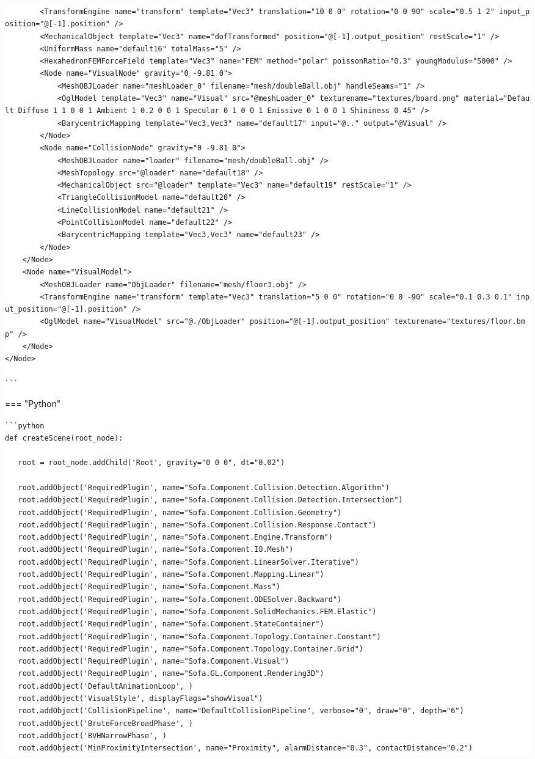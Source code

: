             <TransformEngine name="transform" template="Vec3" translation="10 0 0" rotation="0 0 90" scale="0.5 1 2" input_position="@[-1].position" />
            <MechanicalObject template="Vec3" name="dofTransformed" position="@[-1].output_position" restScale="1" />
            <UniformMass name="default16" totalMass="5" />
            <HexahedronFEMForceField template="Vec3" name="FEM" method="polar" poissonRatio="0.3" youngModulus="5000" />
            <Node name="VisualNode" gravity="0 -9.81 0">
                <MeshOBJLoader name="meshLoader_0" filename="mesh/doubleBall.obj" handleSeams="1" />
                <OglModel template="Vec3" name="Visual" src="@meshLoader_0" texturename="textures/board.png" material="Default Diffuse 1 1 0 0 1 Ambient 1 0.2 0 0 1 Specular 0 1 0 0 1 Emissive 0 1 0 0 1 Shininess 0 45" />
                <BarycentricMapping template="Vec3,Vec3" name="default17" input="@.." output="@Visual" />
            </Node>
            <Node name="CollisionNode" gravity="0 -9.81 0">
                <MeshOBJLoader name="loader" filename="mesh/doubleBall.obj" />
                <MeshTopology src="@loader" name="default18" />
                <MechanicalObject src="@loader" template="Vec3" name="default19" restScale="1" />
                <TriangleCollisionModel name="default20" />
                <LineCollisionModel name="default21" />
                <PointCollisionModel name="default22" />
                <BarycentricMapping template="Vec3,Vec3" name="default23" />
            </Node>
        </Node>
        <Node name="VisualModel">
            <MeshOBJLoader name="ObjLoader" filename="mesh/floor3.obj" />
            <TransformEngine name="transform" template="Vec3" translation="5 0 0" rotation="0 0 -90" scale="0.1 0.3 0.1" input_position="@[-1].position" />
            <OglModel name="VisualModel" src="@./ObjLoader" position="@[-1].output_position" texturename="textures/floor.bmp" />
        </Node>
    </Node>

    ```

=== "Python"

    ```python
    def createScene(root_node):

       root = root_node.addChild('Root', gravity="0 0 0", dt="0.02")

       root.addObject('RequiredPlugin', name="Sofa.Component.Collision.Detection.Algorithm")
       root.addObject('RequiredPlugin', name="Sofa.Component.Collision.Detection.Intersection")
       root.addObject('RequiredPlugin', name="Sofa.Component.Collision.Geometry")
       root.addObject('RequiredPlugin', name="Sofa.Component.Collision.Response.Contact")
       root.addObject('RequiredPlugin', name="Sofa.Component.Engine.Transform")
       root.addObject('RequiredPlugin', name="Sofa.Component.IO.Mesh")
       root.addObject('RequiredPlugin', name="Sofa.Component.LinearSolver.Iterative")
       root.addObject('RequiredPlugin', name="Sofa.Component.Mapping.Linear")
       root.addObject('RequiredPlugin', name="Sofa.Component.Mass")
       root.addObject('RequiredPlugin', name="Sofa.Component.ODESolver.Backward")
       root.addObject('RequiredPlugin', name="Sofa.Component.SolidMechanics.FEM.Elastic")
       root.addObject('RequiredPlugin', name="Sofa.Component.StateContainer")
       root.addObject('RequiredPlugin', name="Sofa.Component.Topology.Container.Constant")
       root.addObject('RequiredPlugin', name="Sofa.Component.Topology.Container.Grid")
       root.addObject('RequiredPlugin', name="Sofa.Component.Visual")
       root.addObject('RequiredPlugin', name="Sofa.GL.Component.Rendering3D")
       root.addObject('DefaultAnimationLoop', )
       root.addObject('VisualStyle', displayFlags="showVisual")
       root.addObject('CollisionPipeline', name="DefaultCollisionPipeline", verbose="0", draw="0", depth="6")
       root.addObject('BruteForceBroadPhase', )
       root.addObject('BVHNarrowPhase', )
       root.addObject('MinProximityIntersection', name="Proximity", alarmDistance="0.3", contactDistance="0.2")